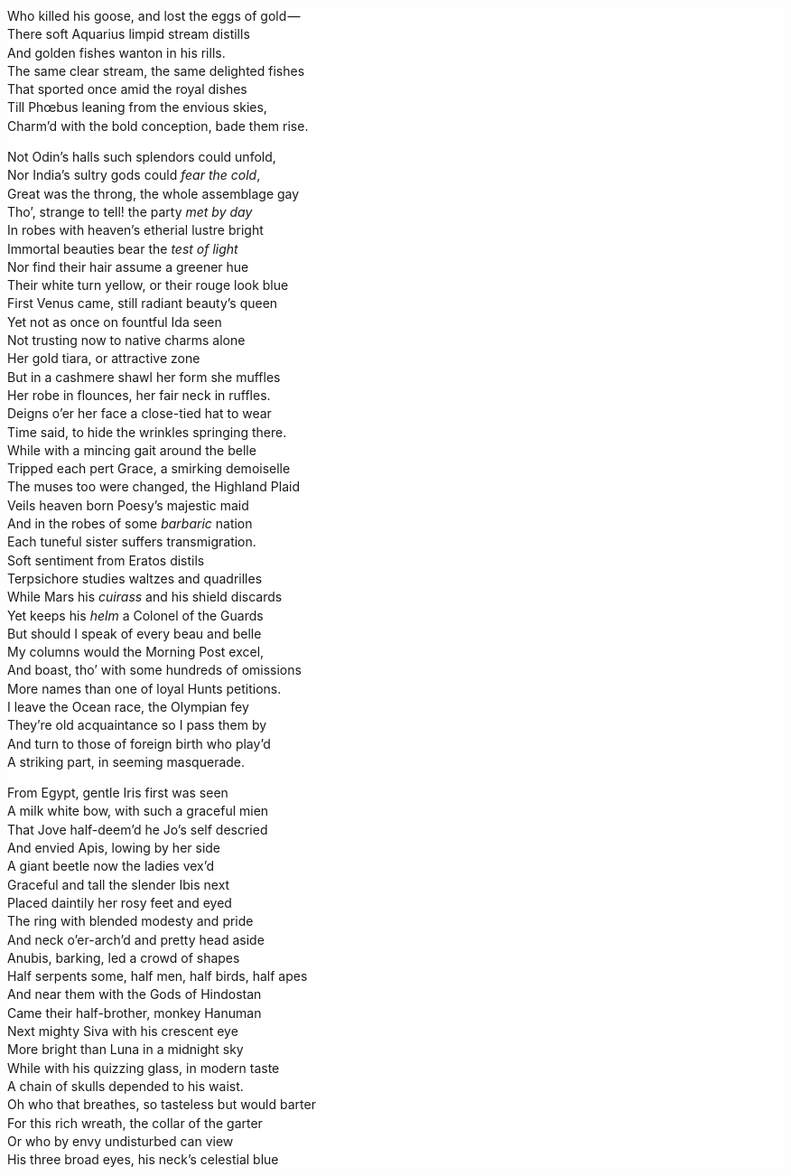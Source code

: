 Who killed his goose, and lost the eggs of gold —   
There soft Aquarius limpid stream distills  
And golden fishes wanton in his rills.  
The same clear stream, the same delighted fishes  
That sported once amid the royal dishes  
Till Phœbus leaning from the envious skies,  
Charm’d with the bold conception, bade them rise.

Not Odin’s halls such splendors could unfold,  
Nor India’s sultry gods could *fear the cold*,  
Great was the throng, the whole assemblage gay  
Tho’, strange to tell! the party *met by day*  
In robes with heaven’s etherial lustre bright  
Immortal beauties bear the *test of light*  
Nor find their hair assume a greener hue  
Their white turn yellow, or their rouge look blue  
First Venus came, still radiant beauty’s queen  
Yet not as once on fountful Ida seen  
Not trusting now to native charms alone  
Her gold tiara, or attractive zone  
But in a cashmere shawl her form she muffles  
Her robe in flounces, her fair neck in ruffles.  
Deigns o’er her face a close-tied hat to wear  
Time said, to hide the wrinkles springing there.  
While with a mincing gait around the belle  
Tripped each pert Grace, a smirking demoiselle  
The muses too were changed, the Highland Plaid  
Veils heaven born Poesy’s majestic maid  
And in the robes of some *barbaric* nation  
Each tuneful sister suffers transmigration.  
Soft sentiment from Eratos distils  
Terpsichore studies waltzes and quadrilles  
While Mars his *cuirass* and his shield discards  
Yet keeps his *helm* a Colonel of the Guards  
But should I speak of every beau and belle  
My columns would the Morning Post excel,  
And boast, tho’ with some hundreds of omissions  
More names than one of loyal Hunts petitions.  
I leave the Ocean race, the Olympian fey  
They’re old acquaintance so I pass them by  
And turn to those of foreign birth who play’d  
A striking part, in seeming masquerade.  

From Egypt, gentle Iris first was seen  
A milk white bow, with such a graceful mien  
That Jove half-deem’d he Jo’s self descried  
And envied Apis, lowing by her side  
A giant beetle now the ladies vex’d  
Graceful and tall the slender Ibis next  
Placed daintily her rosy feet and eyed  
The ring with blended modesty and pride  
And neck o’er-arch’d and pretty head aside  
Anubis, barking, led a crowd of shapes  
Half serpents some, half men, half birds, half apes  
And near them with the Gods of Hindostan  
Came their half-brother, monkey Hanuman  
Next mighty Siva with his crescent eye  
More bright than Luna in a midnight sky  
While with his quizzing glass, in modern taste  
A chain of skulls depended to his waist.  
Oh who that breathes, so tasteless but would barter  
For this rich wreath, the collar of the garter  
Or who by envy undisturbed can view  
His three broad eyes, his neck’s celestial blue  
